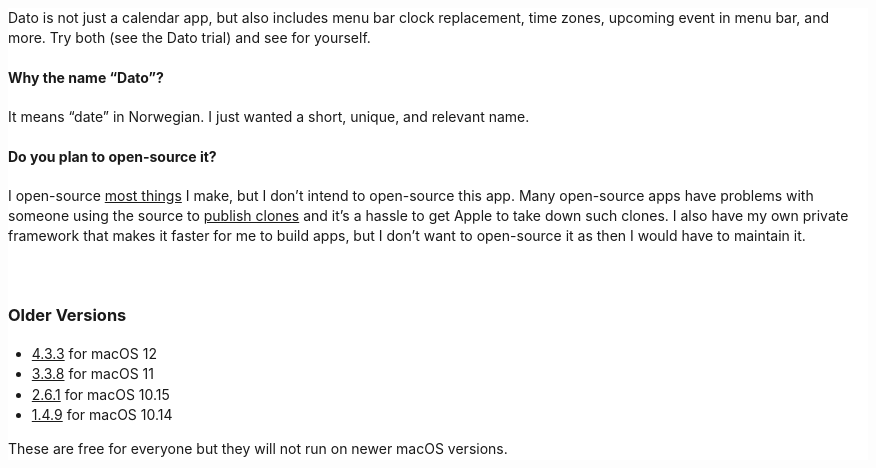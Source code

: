 Dato is not just a calendar app, but also includes menu bar clock replacement, time zones, upcoming event in menu bar, and more. Try both (see the Dato trial) and see for yourself.

#### Why the name “Dato”?

It means “date” in Norwegian. I just wanted a short, unique, and relevant name.

#### Do you plan to open-source it?

I open-source [most things](https://github.com/sindresorhus) I make, but I don’t intend to open-source this app. Many open-source apps have problems with someone using the source to [publish clones](https://twitter.com/sindresorhus/status/1202144430477627394) and it’s a hassle to get Apple to take down such clones. I also have my own private framework that makes it faster for me to build apps, but I don’t want to open-source it as then I would have to maintain it.

<br>

### Older Versions

- [4.3.3](https://github.com/sindresorhus/meta/files/10516478/Dato.4.3.3.-.macOS.12.zip) for macOS 12
- [3.3.8](https://github.com/sindresorhus/meta/files/8935698/Dato.3.3.8.-.macOS.11.zip) for macOS 11
- [2.6.1](https://github.com/sindresorhus/meta/files/6758848/Dato.2.6.1.-.macOS.10.15.zip) for macOS 10.15
- [1.4.9](https://github.com/sindresorhus/meta/files/5360452/Dato.1.14.9.-.Special.last.Mojave.compatible.release.zip) for macOS 10.14

These are free for everyone but they will not run on newer macOS versions.
